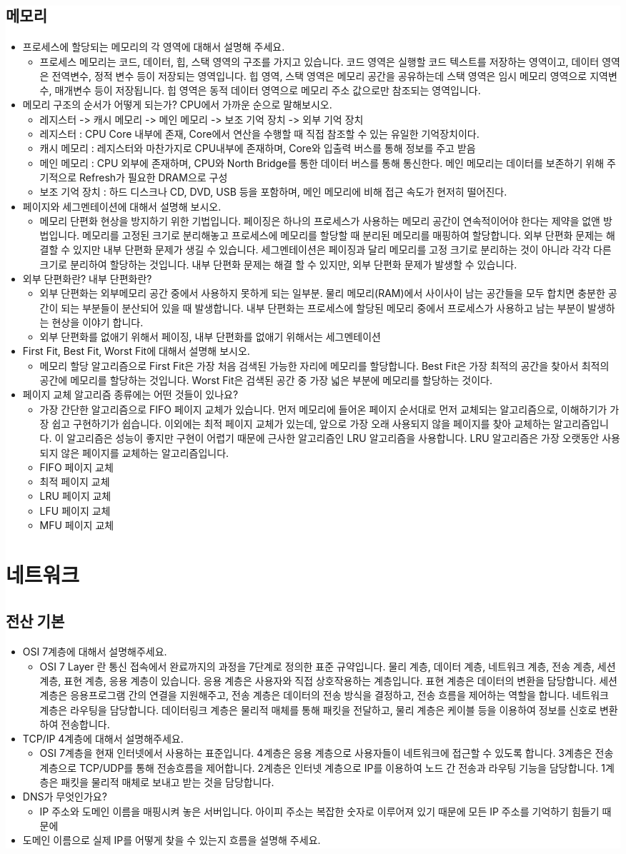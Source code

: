 ## 메모리

- 프로세스에 할당되는 메모리의 각 영역에 대해서 설명해 주세요.
  - 프로세스 메모리는 코드, 데이터, 힙, 스택 영역의 구조를 가지고 있습니다. 코드 영역은 실행할 코드 텍스트를 저장하는 영역이고, 데이터 영역은 전역변수, 정적 변수 등이 저장되는 영역입니다. 힙 영역, 스택 영역은 메모리 공간을 공유하는데 스택 영역은 임시 메모리 영역으로 지역변수, 매개변수 등이 저장됩니다. 힙 영역은 동적 데이터 영역으로 메모리 주소 값으로만 참조되는 영역입니다.
- 메모리 구조의 순서가 어떻게 되는가? CPU에서 가까운 순으로 말해보시오.
  - 레지스터 -> 캐시 메모리 -> 메인 메모리 -> 보조 기억 장치 -> 외부 기억 장치
  - 레지스터 : CPU Core 내부에 존재, Core에서 연산을 수행할 때 직접 참조할 수 있는 유일한 기억장치이다.
  - 캐시 메모리 : 레지스터와 마찬가지로 CPU내부에 존재하며, Core와 입출력 버스를 통해 정보를 주고 받음
  - 메인 메모리 : CPU 외부에 존재하며, CPU와 North Bridge를 통한 데이터 버스를 통해 통신한다. 메인 메모리는 데이터를 보존하기 위해 주기적으로 Refresh가 필요한 DRAM으로 구성
  - 보조 기억 장치 : 하드 디스크나 CD, DVD, USB 등을 포함하며, 메인 메모리에 비해 접근 속도가 현저히 떨어진다.
- 페이지와 세그멘테이션에 대해서 설명해 보시오.
  - 메모리 단편화 현상을 방지하기 위한 기법입니다. 페이징은 하나의 프로세스가 사용하는 메모리 공간이 연속적이어야 한다는 제약을 없앤 방법입니다. 메모리를 고정된 크기로 분리해놓고 프로세스에 메모리를 할당할 때 분리된 메모리를 매핑하여 할당합니다. 외부 단편화 문제는 해결할 수 있지만 내부 단편화 문제가 생길 수 있습니다. 세그멘테이션은 페이징과 달리 메모리를 고정 크기로 분리하는 것이 아니라 각각 다른 크기로 분리하여 할당하는 것입니다. 내부 단편화 문제는 해결 할 수 있지만, 외부 단편화 문제가 발생할 수 있습니다.
- 외부 단편화란? 내부 단편화란?
  - 외부 단편화는 외부메모리 공간 중에서 사용하지 못하게 되는 일부분. 물리 메모리(RAM)에서 사이사이 남는 공간들을 모두 합치면 충분한 공간이 되는 부분들이 분산되어 있을 때 발생합니다. 내부 단편화는 프로세스에 할당된 메모리 중에서 프로세스가 사용하고 남는 부분이 발생하는 현상을 이야기 합니다. 
  - 외부 단편화를 없애기 위해서 페이징, 내부 단편화를 없애기 위해서는 세그멘테이션
- First Fit, Best Fit, Worst Fit에 대해서 설명해 보시오.
  - 메모리 할당 알고리즘으로 First Fit은 가장 처음 검색된 가능한 자리에 메모리를 할당합니다. Best Fit은 가장 최적의 공간을 찾아서 최적의 공간에 메모리를 할당하는 것입니다. Worst Fit은 검색된 공간 중 가장 넓은 부분에 메모리를 할당하는 것이다.
- 페이지 교체 알고리즘 종류에는 어떤 것들이 있나요?
  - 가장 간단한 알고리즘으로 FIFO 페이지 교체가 있습니다. 먼저 메모리에 들어온 페이지 순서대로 먼저 교체되는 알고리즘으로, 이해하기가 가장 쉽고 구현하기가 쉽습니다. 이외에는 최적 페이지 교체가 있는데, 앞으로 가장 오래 사용되지 않을 페이지를 찾아 교체하는 알고리즘입니다. 이 알고리즘은 성능이 좋지만 구현이 어렵기 때문에 근사한 알고리즘인 LRU 알고리즘을 사용합니다. LRU 알고리즘은 가장 오랫동안 사용되지 않은 페이지를 교체하는 알고리즘입니다. 
  - FIFO 페이지 교체
  - 최적 페이지 교체
  - LRU 페이지 교체
  - LFU 페이지 교체
  - MFU 페이지 교체

# 네트워크

## 전산 기본

- OSI 7계층에 대해서 설명해주세요.
  - OSI 7 Layer 란 통신 접속에서 완료까지의 과정을 7단계로 정의한 표준 규약입니다. 물리 계층, 데이터 계층, 네트워크 계층, 전송 계층, 세션 계층, 표현 계층, 응용 계층이 있습니다. 응용 계층은 사용자와 직접 상호작용하는 계층입니다. 표현 계층은 데이터의 변환을 담당합니다. 세션 계층은 응용프로그램 간의 연결을 지원해주고, 전송 계층은 데이터의 전송 방식을 결정하고, 전송 흐름을 제어하는 역할을 합니다. 네트워크 계층은 라우팅을 담당합니다. 데이터링크 계층은 물리적 매체를 통해 패킷을 전달하고, 물리 계층은 케이블 등을 이용하여 정보를 신호로 변환하여 전송합니다.
- TCP/IP 4계층에 대해서 설명해주세요.
  - OSI 7계층을 현재 인터넷에서 사용하는 표준입니다. 4계층은 응용 계층으로 사용자들이 네트워크에 접근할 수 있도록 합니다. 3계층은 전송 계층으로 TCP/UDP를 통해 전송흐름을 제어합니다. 2계층은 인터넷 계층으로 IP를 이용하여 노드 간 전송과 라우팅 기능을 담당합니다. 1계층은 패킷을 물리적 매체로 보내고 받는 것을 담당합니다.
- DNS가 무엇인가요?
  - IP 주소와 도메인 이름을 매핑시켜 놓은 서버입니다. 아이피 주소는 복잡한 숫자로 이루어져 있기 때문에 모든 IP 주소를 기억하기 힘들기 때문에 
- 도메인 이름으로 실제 IP를 어떻게 찾을 수 있는지 흐름을 설명해 주세요.

